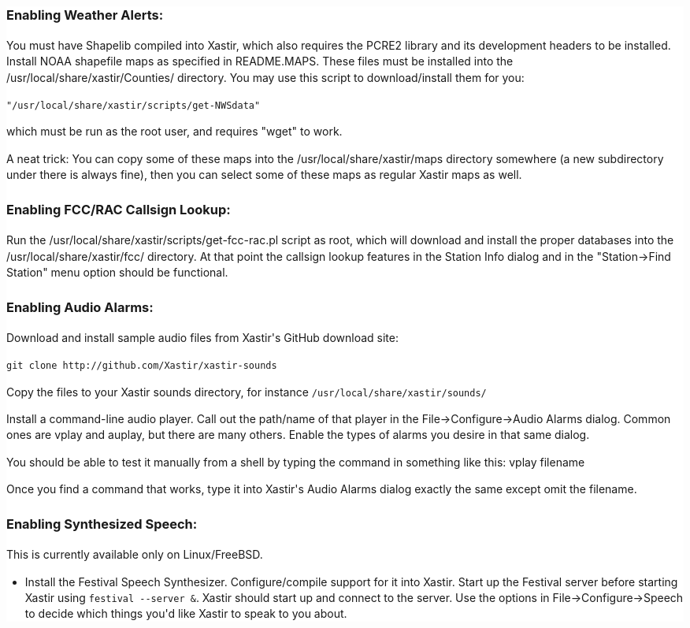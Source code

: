 
### Enabling Weather Alerts:

You must have Shapelib compiled into Xastir, which also requires the
PCRE2 library and its development headers to be installed.  Install
NOAA shapefile maps as specified in README.MAPS.  These files must be
installed into the /usr/local/share/xastir/Counties/ directory.  You
may use this script to download/install them for you:

    "/usr/local/share/xastir/scripts/get-NWSdata"

which must be run as the root user, and requires "wget" to work.

A neat trick:  You can copy some of these maps into the
/usr/local/share/xastir/maps directory somewhere (a new subdirectory
under there is always fine), then you can select some of these maps
as regular Xastir maps as well.


### Enabling FCC/RAC Callsign Lookup:

Run the /usr/local/share/xastir/scripts/get-fcc-rac.pl script as root,
which will download and install the proper databases into the
/usr/local/share/xastir/fcc/ directory.  At that point the callsign
lookup features in the Station Info dialog and in the "Station->Find
Station" menu option should be functional.


### Enabling Audio Alarms:

Download and install sample audio files from Xastir's GitHub
download site:

    git clone http://github.com/Xastir/xastir-sounds

Copy the files to your Xastir sounds directory, for instance `/usr/local/share/xastir/sounds/`

Install a command-line audio player.  Call out the path/name of that
player in the File->Configure->Audio Alarms dialog.  Common ones are
vplay and auplay, but there are many others.  Enable the types of
alarms you desire in that same dialog.

You should be able to test it manually from a shell by typing the
command in something like this:  vplay filename

Once you find a command that works, type it into Xastir's Audio
Alarms dialog exactly the same except omit the filename.


### Enabling Synthesized Speech:

This is currently available only on  Linux/FreeBSD.

* Install the Festival Speech Synthesizer.  Configure/compile support
for it into Xastir.  Start up the Festival server before starting
Xastir using `festival --server &`.  Xastir should start up and
connect to the server.  Use the options in File->Configure->Speech to
decide which things you'd like Xastir to speak to you about.
